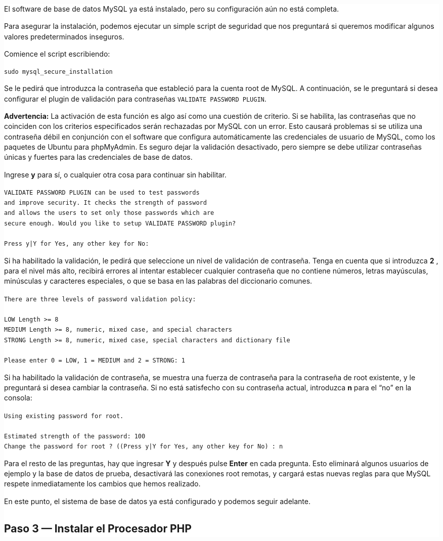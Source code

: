 El software de base de datos MySQL ya está instalado, pero su configuración aún no está completa.

Para asegurar la instalación, podemos ejecutar un simple script de seguridad que nos preguntará si queremos modificar algunos valores predeterminados inseguros.

Comience el script escribiendo:

    sudo mysql_secure_installation

Se le pedirá que introduzca la contraseña que estableció para la cuenta root de MySQL. A continuación, se le preguntará si desea configurar el plugin de validación para contraseñas `VALIDATE PASSWORD PLUGIN`.

**Advertencia:** La activación de esta función es algo así como una cuestión de criterio. Si se habilita, las contraseñas que no coinciden con los criterios especificados serán rechazadas por MySQL con un error. Esto causará problemas si se utiliza una contraseña débil en conjunción con el software que configura automáticamente las credenciales de usuario de MySQL, como los paquetes de Ubuntu para phpMyAdmin. Es seguro dejar la validación desactivado, pero siempre se debe utilizar contraseñas únicas y fuertes para las credenciales de base de datos.

Ingrese **y** para sí, o cualquier otra cosa para continuar sin habilitar.

    VALIDATE PASSWORD PLUGIN can be used to test passwords
    and improve security. It checks the strength of password
    and allows the users to set only those passwords which are
    secure enough. Would you like to setup VALIDATE PASSWORD plugin?
    
    Press y|Y for Yes, any other key for No:

Si ha habilitado la validación, le pedirá que seleccione un nivel de validación de contraseña. Tenga en cuenta que si introduzca **2** , para el nivel más alto, recibirá errores al intentar establecer cualquier contraseña que no contiene números, letras mayúsculas, minúsculas y caracteres especiales, o que se basa en las palabras del diccionario comunes.

    There are three levels of password validation policy:
    
    LOW Length >= 8
    MEDIUM Length >= 8, numeric, mixed case, and special characters
    STRONG Length >= 8, numeric, mixed case, special characters and dictionary file
    
    Please enter 0 = LOW, 1 = MEDIUM and 2 = STRONG: 1

Si ha habilitado la validación de contraseña, se muestra una fuerza de contraseña para la contraseña de root existente, y le preguntará si desea cambiar la contraseña. Si no está satisfecho con su contraseña actual, introduzca **n** para el “no” en la consola:

    Using existing password for root.
    
    Estimated strength of the password: 100
    Change the password for root ? ((Press y|Y for Yes, any other key for No) : n

Para el resto de las preguntas, hay que ingresar **Y** y después pulse **Enter** en cada pregunta. Esto eliminará algunos usuarios de ejemplo y la base de datos de prueba, desactivará las conexiones root remotas, y cargará estas nuevas reglas para que MySQL respete inmediatamente los cambios que hemos realizado.

En este punto, el sistema de base de datos ya está configurado y podemos seguir adelante.

## Paso 3 — Instalar el Procesador PHP

